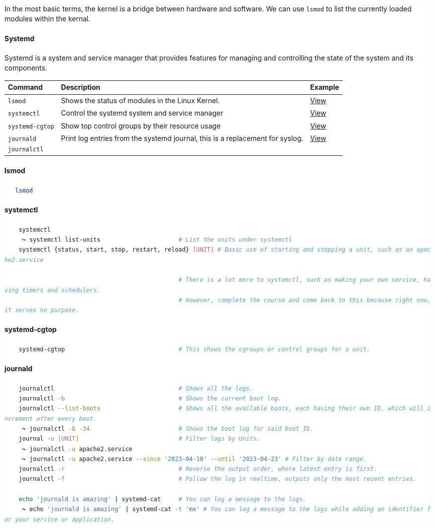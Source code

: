 In the most basic terms, the kernel is a bridge between hardware and software. We can use `lsmod` to list the currently loaded modules within the kernal.

#### Systemd
Systemd is a system and service manager that provides features for managing and controlling the state of the system and its components.

|Command|Description|Example|
|:---|:---|:---|
|`lsmod`|Shows the status of modules in the Linux Kernel.|[View](#lsmod)|
|`systemctl`|Control the systemd system and service manager|[View](#systemctl)|
|`systemd-cgtop`|Show top control groups by their resource usage|[View](#systemd-cgtop)|
|`journald`<br>`journalctl`|Print log entries from the systemd journal, this is a replacement for syslog.|[View](#journald)|

#### lsmod
```sh
   lsmod
```

#### systemctl
```sh
    systemctl                                     
     ↪ systemctl list-units                      # List the units under systemctl
    systemctl {status, start, stop, restart, reload} [UNIT] # Basic use of starting and stopping a unit, such as an apache2.service
    
                                                 # There is a lot more to systemctl, such as making your own service, having timers and schedulers.
                                                 # However, complete the course and come back to this because right now, it serves no purpose.
```

#### systemd-cgtop
```sh
    systemd-cgtop                                # This shows the cgroups or control groups for a unit.
```

#### journald
```sh
    journalctl                                   # Shows all the logs.
    journalctl -b                                # Shows the current boot log.
    journalctl --list-boots                      # Shows all the available boots, each having their own ID, which will increment after every boot.
     ↪ journalctl -b -34                         # Shows the boot log for said boot ID.
    journal -u [UNIT]                            # Filter logs by Units.
     ↪ journalctl -u apache2.service
     ↪ journalctl -u apache2.service --since '2023-04-18' --until '2023-04-23' # Filter by date range.
    journalctl -r                                # Reverse the output order, where latest entry is first.
    journalctl -f                                # Follow the log in realtime, outputs only the most recent entries.

    echo 'journald is amazing' | systemd-cat     # You can log a message to the logs.
     ↪ echo 'journald is amazing' | systemd-cat -t 'me' # You can log a message to the logs while adding an identifier for your service or application.
```

